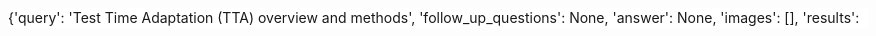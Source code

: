 {'query': 'Test Time Adaptation (TTA) overview and methods', 'follow_up_questions': None, 'answer': None, 'images': [], 'results':